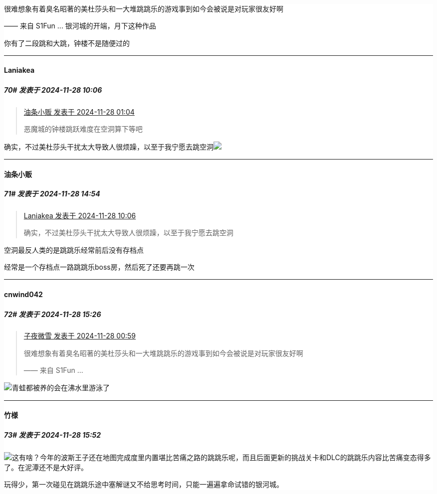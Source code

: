 很难想象有着臭名昭著的美杜莎头和一大堆跳跳乐的游戏事到如今会被说是对玩家很友好啊

—— 来自 S1Fun ...</blockquote>
银河城的开端，月下这种作品

你有了二段跳和大跳，钟楼不是随便过的


*****

####  Laniakea  
##### 70#       发表于 2024-11-28 10:06

<blockquote><a href="httphttps://bbs.saraba1st.com/2b/forum.php?mod=redirect&amp;goto=findpost&amp;pid=66789842&amp;ptid=2207992" target="_blank">油条小贩 发表于 2024-11-28 01:04</a>

恶魔城的钟楼跳跃难度在空洞算下等吧</blockquote>
确实，不过美杜莎头干扰太大导致人很烦躁，以至于我宁愿去跳空洞<img src="https://static.saraba1st.com/image/smiley/face2017/018.png" referrerpolicy="no-referrer">


*****

####  油条小贩  
##### 71#       发表于 2024-11-28 14:54

<blockquote><a href="httphttps://bbs.saraba1st.com/2b/forum.php?mod=redirect&amp;goto=findpost&amp;pid=66791142&amp;ptid=2207992" target="_blank">Laniakea 发表于 2024-11-28 10:06</a>

确实，不过美杜莎头干扰太大导致人很烦躁，以至于我宁愿去跳空洞</blockquote>
空洞最反人类的是跳跳乐经常前后没有存档点

经常是一个存档点一路跳跳乐boss房，然后死了还要再跳一次


*****

####  cnwind042  
##### 72#       发表于 2024-11-28 15:26

<blockquote><a href="httphttps://bbs.saraba1st.com/2b/forum.php?mod=redirect&amp;goto=findpost&amp;pid=66789828&amp;ptid=2207992" target="_blank">子夜微雪 发表于 2024-11-28 00:59</a>

很难想象有着臭名昭著的美杜莎头和一大堆跳跳乐的游戏事到如今会被说是对玩家很友好啊

—— 来自 S1Fun ...</blockquote>
<img src="https://static.saraba1st.com/image/smiley/face2017/031.png" referrerpolicy="no-referrer">青蛙都被养的会在沸水里游泳了


*****

####  竹様  
##### 73#       发表于 2024-11-28 15:52

<img src="https://static.saraba1st.com/image/smiley/face2017/037.png" referrerpolicy="no-referrer">这有啥？今年的波斯王子还在地图完成度里内置堪比苦痛之路的跳跳乐呢，而且后面更新的挑战关卡和DLC的跳跳乐内容比苦痛变态得多了。在泥潭还不是大好评。

玩得少，第一次碰见在跳跳乐途中塞解谜又不给思考时间，只能一遍遍拿命试错的银河城。
